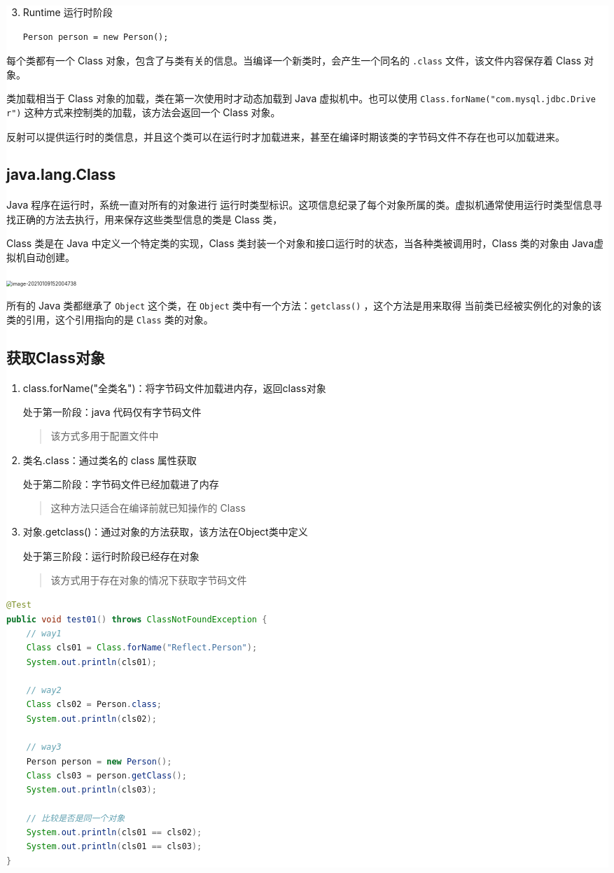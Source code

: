    

3. Runtime 运行时阶段

   ```
   Person person = new Person();
   ```





每个类都有一个 Class 对象，包含了与类有关的信息。当编译一个新类时，会产生一个同名的 `.class` 文件，该文件内容保存着 Class 对象。

类加载相当于 Class 对象的加载，类在第一次使用时才动态加载到 Java 虚拟机中。也可以使用 `Class.forName("com.mysql.jdbc.Driver")` 这种方式来控制类的加载，该方法会返回一个 Class 对象。

反射可以提供运行时的类信息，并且这个类可以在运行时才加载进来，甚至在编译时期该类的字节码文件不存在也可以加载进来。



## java.lang.Class

Java 程序在运行时，系统一直对所有的对象进行 运行时类型标识。这项信息纪录了每个对象所属的类。虚拟机通常使用运行时类型信息寻找正确的方法去执行，用来保存这些类型信息的类是 Class 类，

Class 类是在 Java 中定义一个特定类的实现，Class 类封装一个对象和接口运行时的状态，当各种类被调用时，Class 类的对象由 Java虚拟机自动创建。

<img src="http://store.secretcamp.cn/uPic/image-20210109152004738202101091520041610176804TgQb65TgQb65.png" alt="image-20210109152004738" style="zoom:50%;" />



所有的 Java 类都继承了 `Object` 这个类，在 `Object` 类中有一个方法：`getclass()` ，这个方法是用来取得 当前类已经被实例化的对象的该类的引用，这个引用指向的是 `Class` 类的对象。



## 获取Class对象

1. class.forName("全类名")：将字节码文件加载进内存，返回class对象

   处于第一阶段：java 代码仅有字节码文件

   > 该方式多用于配置文件中

2. 类名.class：通过类名的 class 属性获取

   处于第二阶段：字节码文件已经加载进了内存

   > 这种方法只适合在编译前就已知操作的 Class

3. 对象.getclass()：通过对象的方法获取，该方法在Object类中定义

   处于第三阶段：运行时阶段已经存在对象

   > 该方式用于存在对象的情况下获取字节码文件

```java
@Test
public void test01() throws ClassNotFoundException {
    // way1
    Class cls01 = Class.forName("Reflect.Person");
    System.out.println(cls01);

    // way2
    Class cls02 = Person.class;
    System.out.println(cls02);

    // way3
    Person person = new Person();
    Class cls03 = person.getClass();
    System.out.println(cls03);

    // 比较是否是同一个对象
    System.out.println(cls01 == cls02);
    System.out.println(cls01 == cls03);
}
```